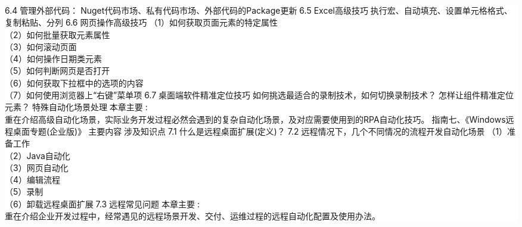   <tr>
    <td class="tg-cly1">6.4 管理外部代码：</td>
    <td class="tg-cly1">Nuget代码市场、私有代码市场、外部代码的Package更新</td>
  </tr>
  <tr>
    <td class="tg-cly1">6.5 Excel高级技巧</td>
    <td class="tg-cly1">执行宏、自动填充、设置单元格格式、复制粘贴、分列</td>
  </tr>
  <tr>
    <td class="tg-cly1">6.6 网页操作高级技巧</td>
    <td class="tg-cly1">（1）如何获取页面元素的特定属性<br>（2）如何批量获取元素属性<br>（3）如何滚动页面<br>（4）如何操作日期类元素<br>（5）如何判断网页是否打开<br>（6）如何获取下拉框中的选项的内容<br>（7）如何使用浏览器上“右键”菜单项</td>
  </tr>
  <tr>
    <td class="tg-cly1" rowspan="3">6.7 桌面端软件精准定位技巧</td>
    <td class="tg-cly1">如何挑选最适合的录制技术，如何切换录制技术？</td>
  </tr>
  <tr>
    <td class="tg-cly1">怎样让组件精准定位元素？</td>
  </tr>
  <tr>
    <td class="tg-cly1">特殊自动化场景处理</td>
  </tr>
  <tr>
    <td class="tg-pwyt" colspan="2">本章主要 : <br>重在介绍高级自动化场景，实际业务开发过程必然会遇到的复杂自动化场景，及对应需要使用到的RPA自动化技巧。</td>
  </tr>
  <tr>
    <td class="tg-cly1" colspan="2"></td>
  </tr>
  <tr>
    <td class="tg-nrix" colspan="2">指南七、《Windows远程桌面专题(企业版)》</td>
  </tr>
  <tr>
    <td class="tg-nrix">主要内容</td>
    <td class="tg-nrix">涉及知识点</td>
  </tr>
  <tr>
    <td class="tg-cly1">7.1 什么是远程桌面扩展(定义)？</td>
    <td class="tg-cly1"></td>
  </tr>
  <tr>
    <td class="tg-cly1">7.2 远程情况下，几个不同情况的流程开发自动化场景</td>
    <td class="tg-cly1">（1）准备工作<br>（2）Java自动化<br>（3）网页自动化<br>（4）编辑流程<br>（5）录制<br>（6）卸载远程桌面扩展</td>
  </tr>
  <tr>
    <td class="tg-cly1">7.3 远程常见问题</td>
    <td class="tg-cly1"></td>
  </tr>
  <tr>
    <td class="tg-pwyt" colspan="2">本章主要 : <br>重在介绍企业开发过程中，经常遇见的远程场景开发、交付、运维过程的远程自动化配置及使用办法。</td>
  </tr>
</tbody>
</table>
